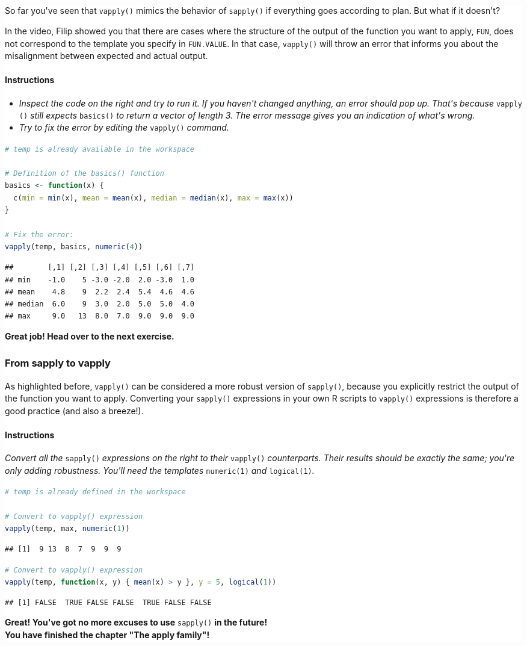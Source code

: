 So far you've seen that `vapply()` mimics the behavior of `sapply()` if everything goes according to plan. But what if it doesn't?

In the video, Filip showed you that there are cases where the structure of the output of the function you want to apply, `FUN`, does not correspond to the template you specify in `FUN.VALUE`. In that case, `vapply()` will throw an error that informs you about the misalignment between expected and actual output.

#### Instructions
* *Inspect the code on the right and try to run it. If you haven't changed anything, an error should pop up. That's because* `vapply()` *still expects* `basics()` *to return a vector of length 3. The error message gives you an indication of what's wrong.*
* *Try to fix the error by editing the* `vapply()` *command.*

```r
# temp is already available in the workspace

# Definition of the basics() function
basics <- function(x) {
  c(min = min(x), mean = mean(x), median = median(x), max = max(x))
}

# Fix the error:
vapply(temp, basics, numeric(4))
```

```
##        [,1] [,2] [,3] [,4] [,5] [,6] [,7]
## min    -1.0    5 -3.0 -2.0  2.0 -3.0  1.0
## mean    4.8    9  2.2  2.4  5.4  4.6  4.6
## median  6.0    9  3.0  2.0  5.0  5.0  4.0
## max     9.0   13  8.0  7.0  9.0  9.0  9.0
```
**Great job! Head over to the next exercise.**

### From sapply to vapply

As highlighted before, `vapply()` can be considered a more robust version of `sapply()`, because you explicitly restrict the output of the function you want to apply. Converting your `sapply()` expressions in your own R scripts to `vapply()` expressions is therefore a good practice (and also a breeze!).

#### Instructions
*Convert all the* `sapply()` *expressions on the right to their* `vapply()` *counterparts. Their results should be exactly the same; you're only adding robustness. You'll need the templates* `numeric(1)` *and* `logical(1)`*.*

```r
# temp is already defined in the workspace

# Convert to vapply() expression
vapply(temp, max, numeric(1))
```

```
## [1]  9 13  8  7  9  9  9
```

```r
# Convert to vapply() expression
vapply(temp, function(x, y) { mean(x) > y }, y = 5, logical(1))
```

```
## [1] FALSE  TRUE FALSE FALSE  TRUE FALSE FALSE
```
**Great! You've got no more excuses to use** `sapply()` **in the future!**  
**You have finished the chapter "The apply family"!**
